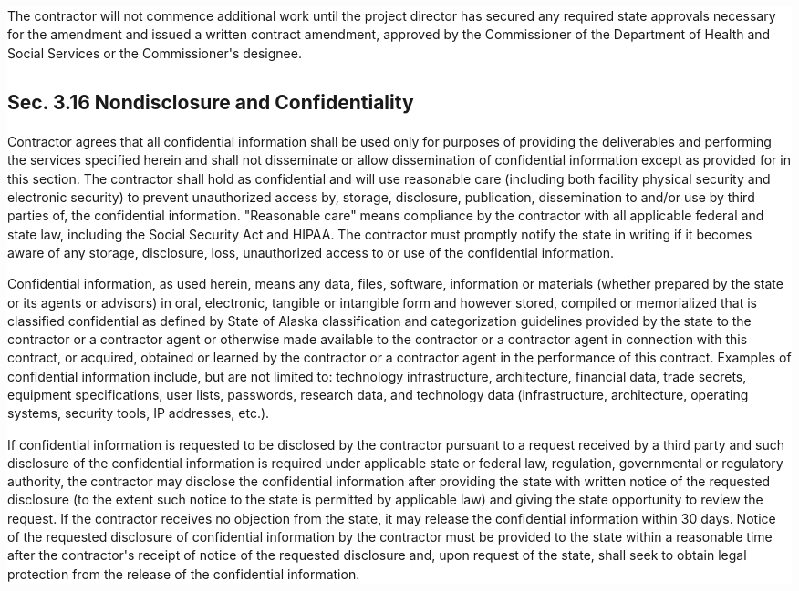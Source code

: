 The contractor will not commence additional work until the project
director has secured any required state approvals necessary for the
amendment and issued a written contract amendment, approved by the
Commissioner of the Department of Health and Social Services or the
Commissioner's designee.

## Sec. 3.16 Nondisclosure and Confidentiality

Contractor agrees that all confidential information shall be used only
for purposes of providing the deliverables and performing the services
specified herein and shall not disseminate or allow dissemination of
confidential information except as provided for in this section. The
contractor shall hold as confidential and will use reasonable care
(including both facility physical security and electronic security) to
prevent unauthorized access by, storage, disclosure, publication,
dissemination to and/or use by third parties of, the confidential
information. "Reasonable care" means compliance by the contractor with
all applicable federal and state law, including the Social Security Act
and HIPAA. The contractor must promptly notify the state in writing if
it becomes aware of any storage, disclosure, loss, unauthorized access
to or use of the confidential information.

Confidential information, as used herein, means any data, files,
software, information or materials (whether prepared by the state or its
agents or advisors) in oral, electronic, tangible or intangible form and
however stored, compiled or memorialized that is classified confidential
as defined by State of Alaska classification and categorization
guidelines provided by the state to the contractor or a contractor agent
or otherwise made available to the contractor or a contractor agent in
connection with this contract, or acquired, obtained or learned by the
contractor or a contractor agent in the performance of this contract.
Examples of confidential information include, but are not limited to:
technology infrastructure, architecture, financial data, trade secrets,
equipment specifications, user lists, passwords, research data, and
technology data (infrastructure, architecture, operating systems,
security tools, IP addresses, etc.).

If confidential information is requested to be disclosed by the
contractor pursuant to a request received by a third party and such
disclosure of the confidential information is required under applicable
state or federal law, regulation, governmental or regulatory authority,
the contractor may disclose the confidential information after providing
the state with written notice of the requested disclosure (to the
extent such notice to the state is permitted by applicable law) and
giving the state opportunity to review the request. If the contractor
receives no objection from the state, it may release the confidential
information within 30 days. Notice of the requested disclosure of
confidential information by the contractor must be provided to the state
within a reasonable time after the contractor's receipt of notice of the
requested disclosure and, upon request of the state, shall seek to
obtain legal protection from the release of the confidential
information.

